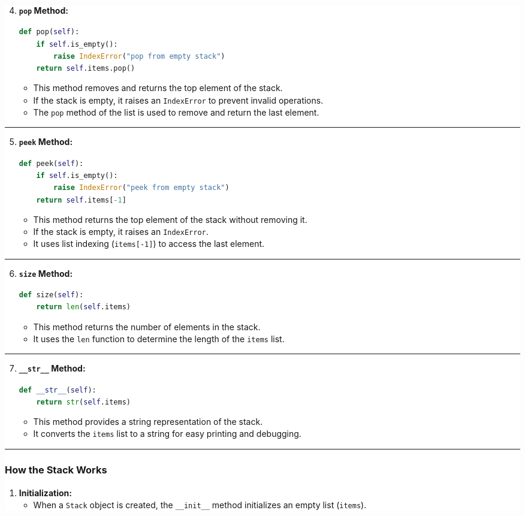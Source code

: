
4. **`pop` Method:**

   ```python
   def pop(self):
       if self.is_empty():
           raise IndexError("pop from empty stack")
       return self.items.pop()
   ```

   - This method removes and returns the top element of the stack.
   - If the stack is empty, it raises an `IndexError` to prevent invalid operations.
   - The `pop` method of the list is used to remove and return the last element.

---

5. **`peek` Method:**

   ```python
   def peek(self):
       if self.is_empty():
           raise IndexError("peek from empty stack")
       return self.items[-1]
   ```

   - This method returns the top element of the stack without removing it.
   - If the stack is empty, it raises an `IndexError`.
   - It uses list indexing (`items[-1]`) to access the last element.

---

6. **`size` Method:**

   ```python
   def size(self):
       return len(self.items)
   ```

   - This method returns the number of elements in the stack.
   - It uses the `len` function to determine the length of the `items` list.

---

7. **`__str__` Method:**

   ```python
   def __str__(self):
       return str(self.items)
   ```

   - This method provides a string representation of the stack.
   - It converts the `items` list to a string for easy printing and debugging.

---

### How the Stack Works

1. **Initialization:**
   - When a `Stack` object is created, the `__init__` method initializes an empty list (`items`).
